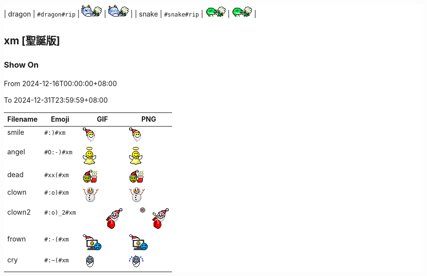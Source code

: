 | dragon | `#dragon#rip` | ![dragon](../../assets/android/faces/rip/dragon.gif) | ![dragon](../../assets/android/faces_png/rip/dragon.png) |
| snake | `#snake#rip` | ![snake](../../assets/android/faces/rip/snake.gif) | ![snake](../../assets/android/faces_png/rip/snake.png) |

## xm [聖誕版]

### Show On
From 2024-12-16T00:00:00+08:00

To 2024-12-31T23:59:59+08:00

| Filename | Emoji | GIF | PNG |
| --- | --- | --- | --- |
| smile | `#:)#xm` | ![smile](../../assets/android/faces/xm/smile.gif) | ![smile](../../assets/android/faces_png/xm/smile.png) |
| angel | `#O:-)#xm` | ![angel](../../assets/android/faces/xm/angel.gif) | ![angel](../../assets/android/faces_png/xm/angel.png) |
| dead | `#xx(#xm` | ![dead](../../assets/android/faces/xm/dead.gif) | ![dead](../../assets/android/faces_png/xm/dead.png) |
| clown | `#:o)#xm` | ![clown](../../assets/android/faces/xm/clown.gif) | ![clown](../../assets/android/faces_png/xm/clown.png) |
| clown2 | `#:o)_2#xm` | ![clown2](../../assets/android/faces/xm/clown2.gif) | ![clown2](../../assets/android/faces_png/xm/clown2.png) |
| frown | `#:-(#xm` | ![frown](../../assets/android/faces/xm/frown.gif) | ![frown](../../assets/android/faces_png/xm/frown.png) |
| cry | `#:~(#xm` | ![cry](../../assets/android/faces/xm/cry.gif) | ![cry](../../assets/android/faces_png/xm/cry.png) |